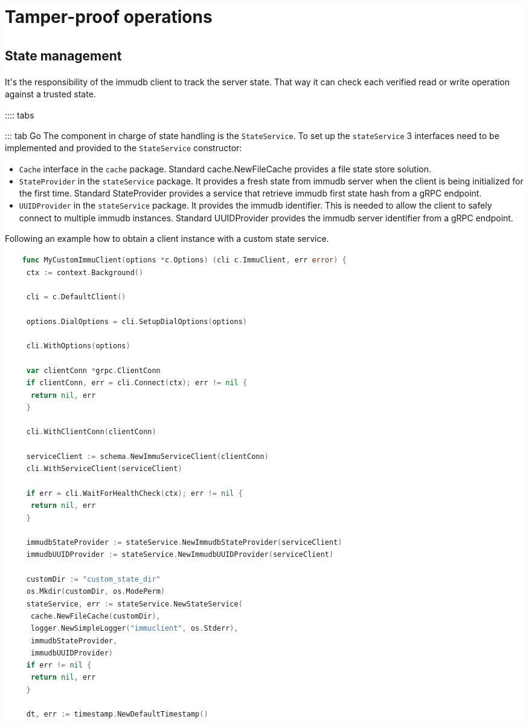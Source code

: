 # Tamper-proof operations

## State management

It's the responsibility of the immudb client to track the server state. That way it can check each verified read or write operation against a trusted state.

:::: tabs

::: tab Go
The component in charge of state handling is the `StateService`.
To set up the `stateService` 3 interfaces need to be implemented and provided to the `StateService` constructor:

* `Cache` interface in the `cache` package. Standard cache.NewFileCache provides a file state store solution.
* `StateProvider` in the `stateService` package. It provides a fresh state from immudb server when the client is being initialized for the first time. Standard StateProvider provides a service that retrieve immudb first state hash from a gRPC endpoint.
* `UUIDProvider` in the `stateService` package. It provides the immudb identifier. This is needed to allow the client to safely connect to multiple immudb instances. Standard UUIDProvider provides the immudb server identifier from a gRPC endpoint.

Following an example how to obtain a client instance with a custom state service.

```go
    func MyCustomImmuClient(options *c.Options) (cli c.ImmuClient, err error) {
     ctx := context.Background()

     cli = c.DefaultClient()

     options.DialOptions = cli.SetupDialOptions(options)

     cli.WithOptions(options)

     var clientConn *grpc.ClientConn
     if clientConn, err = cli.Connect(ctx); err != nil {
      return nil, err
     }

     cli.WithClientConn(clientConn)

     serviceClient := schema.NewImmuServiceClient(clientConn)
     cli.WithServiceClient(serviceClient)

     if err = cli.WaitForHealthCheck(ctx); err != nil {
      return nil, err
     }

     immudbStateProvider := stateService.NewImmudbStateProvider(serviceClient)
     immudbUUIDProvider := stateService.NewImmudbUUIDProvider(serviceClient)

     customDir := "custom_state_dir"
     os.Mkdir(customDir, os.ModePerm)
     stateService, err := stateService.NewStateService(
      cache.NewFileCache(customDir),
      logger.NewSimpleLogger("immuclient", os.Stderr),
      immudbStateProvider,
      immudbUUIDProvider)
     if err != nil {
      return nil, err
     }

     dt, err := timestamp.NewDefaultTimestamp()
```